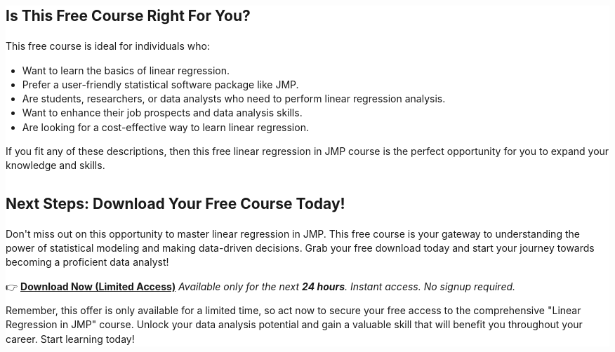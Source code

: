 ## Is This Free Course Right For You?

This free course is ideal for individuals who:

*   Want to learn the basics of linear regression.
*   Prefer a user-friendly statistical software package like JMP.
*   Are students, researchers, or data analysts who need to perform linear regression analysis.
*   Want to enhance their job prospects and data analysis skills.
*   Are looking for a cost-effective way to learn linear regression.

If you fit any of these descriptions, then this free linear regression in JMP course is the perfect opportunity for you to expand your knowledge and skills.

## Next Steps: Download Your Free Course Today!

Don't miss out on this opportunity to master linear regression in JMP. This free course is your gateway to understanding the power of statistical modeling and making data-driven decisions. Grab your free download today and start your journey towards becoming a proficient data analyst!

👉 [**Download Now (Limited Access)**](https://udemywork.com/linear-regression-in-jmp)
_Available only for the next **24 hours**. Instant access. No signup required._

Remember, this offer is only available for a limited time, so act now to secure your free access to the comprehensive "Linear Regression in JMP" course. Unlock your data analysis potential and gain a valuable skill that will benefit you throughout your career. Start learning today!

